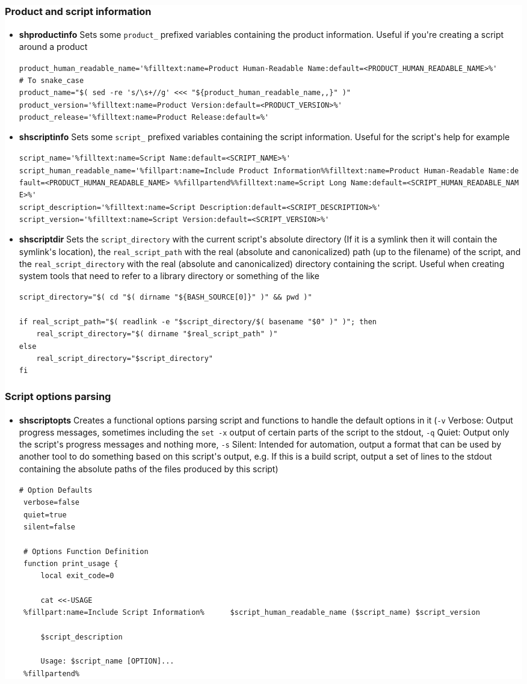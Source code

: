 ### Product and script information

- **shproductinfo** Sets some `product_` prefixed variables containing the product information. Useful if you're creating a script around a product
    ```
    product_human_readable_name='%filltext:name=Product Human-Readable Name:default=<PRODUCT_HUMAN_READABLE_NAME>%'
    # To snake_case
    product_name="$( sed -re 's/\s+//g' <<< "${product_human_readable_name,,}" )"
    product_version='%filltext:name=Product Version:default=<PRODUCT_VERSION>%'
    product_release='%filltext:name=Product Release:default=%'
    ```
- **shscriptinfo** Sets some `script_` prefixed variables containing the script information. Useful for the script's help for example
    ```
    script_name='%filltext:name=Script Name:default=<SCRIPT_NAME>%'
    script_human_readable_name='%fillpart:name=Include Product Information%%filltext:name=Product Human-Readable Name:default=<PRODUCT_HUMAN_READABLE_NAME> %%fillpartend%%filltext:name=Script Long Name:default=<SCRIPT_HUMAN_READABLE_NAME>%'
    script_description='%filltext:name=Script Description:default=<SCRIPT_DESCRIPTION>%'
    script_version='%filltext:name=Script Version:default=<SCRIPT_VERSION>%'
    ```
- **shscriptdir** Sets the `script_directory` with the current script's absolute directory (If it is a symlink then it will contain the symlink's location), the `real_script_path` with the real (absolute and canonicalized) path (up to the filename) of the script, and  the `real_script_directory` with the real (absolute and canonicalized) directory containing the script. Useful when creating system tools that need to refer to a library directory or something of the like
    ```
    script_directory="$( cd "$( dirname "${BASH_SOURCE[0]}" )" && pwd )"

    if real_script_path="$( readlink -e "$script_directory/$( basename "$0" )" )"; then
        real_script_directory="$( dirname "$real_script_path" )"
    else
        real_script_directory="$script_directory"
    fi
    ```

### Script options parsing

- **shscriptopts** Creates a functional options parsing script and functions to handle the default options in it (`-v` Verbose: Output progress messages, sometimes including the `set -x` output of certain parts of the script to the stdout, `-q` Quiet: Output only the script's progress messages and nothing more, `-s` Silent: Intended for automation, output a format that can be used by another tool to do something based on this script's output, e.g. If this is a build script, output a set of lines to the stdout containing the absolute paths of the files produced by this script)
   ```
   # Option Defaults
    verbose=false
    quiet=true
    silent=false

    # Options Function Definition
    function print_usage {
        local exit_code=0

        cat <<-USAGE
    %fillpart:name=Include Script Information%		$script_human_readable_name ($script_name) $script_version

        $script_description

        Usage: $script_name [OPTION]...
    %fillpartend%
   ```